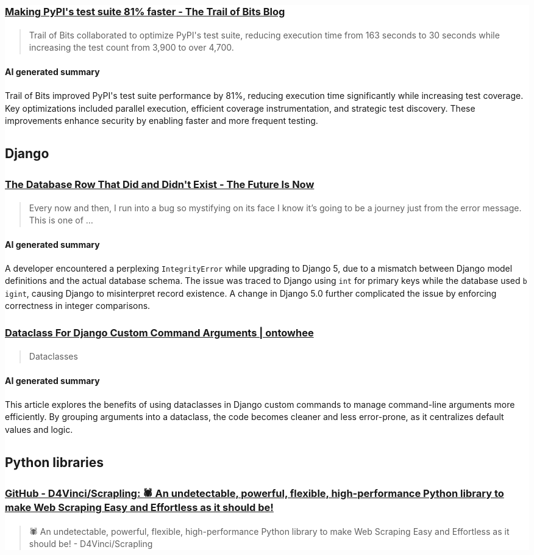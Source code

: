 ### [Making PyPI's test suite 81% faster - The Trail of Bits Blog](https://blog.trailofbits.com/2025/05/01/making-pypis-test-suite-81-faster/)

> Trail of Bits collaborated to optimize PyPI's test suite, reducing execution time from 163 seconds to 30 seconds while increasing the test count from 3,900 to over 4,700.

#### AI generated summary

Trail of Bits improved PyPI's test suite performance by 81%, reducing execution time significantly while increasing test coverage. Key optimizations included parallel execution, efficient coverage instrumentation, and strategic test discovery. These improvements enhance security by enabling faster and more frequent testing.

## Django

### [The Database Row That Did and Didn't Exist - The Future Is Now](https://www.mistys-internet.website/blog/blog/2025/05/13/the-database-row-that-did-and-didnt-exist/)

> Every now and then, I run into a bug so mystifying on its face I know it’s going to be a journey just from the error message. This is one of …

#### AI generated summary

A developer encountered a perplexing `IntegrityError` while upgrading to Django 5, due to a mismatch between Django model definitions and the actual database schema. The issue was traced to Django using `int` for primary keys while the database used `bigint`, causing Django to misinterpret record existence. A change in Django 5.0 further complicated the issue by enforcing correctness in integer comparisons.

### [Dataclass For Django Custom Command Arguments | ontowhee](https://ontowhee.github.io/2025/05/14/dataclass-for-django-custom-command-arguments.html)

> Dataclasses

#### AI generated summary

This article explores the benefits of using dataclasses in Django custom commands to manage command-line arguments more efficiently. By grouping arguments into a dataclass, the code becomes cleaner and less error-prone, as it centralizes default values and logic.

## Python libraries

### [GitHub - D4Vinci/Scrapling: 🕷️ An undetectable, powerful, flexible, high-performance Python library to make Web Scraping Easy and Effortless as it should be!](https://github.com/D4Vinci/Scrapling)

> 🕷️ An undetectable, powerful, flexible, high-performance Python library to make Web Scraping Easy and Effortless as it should be! - D4Vinci/Scrapling
